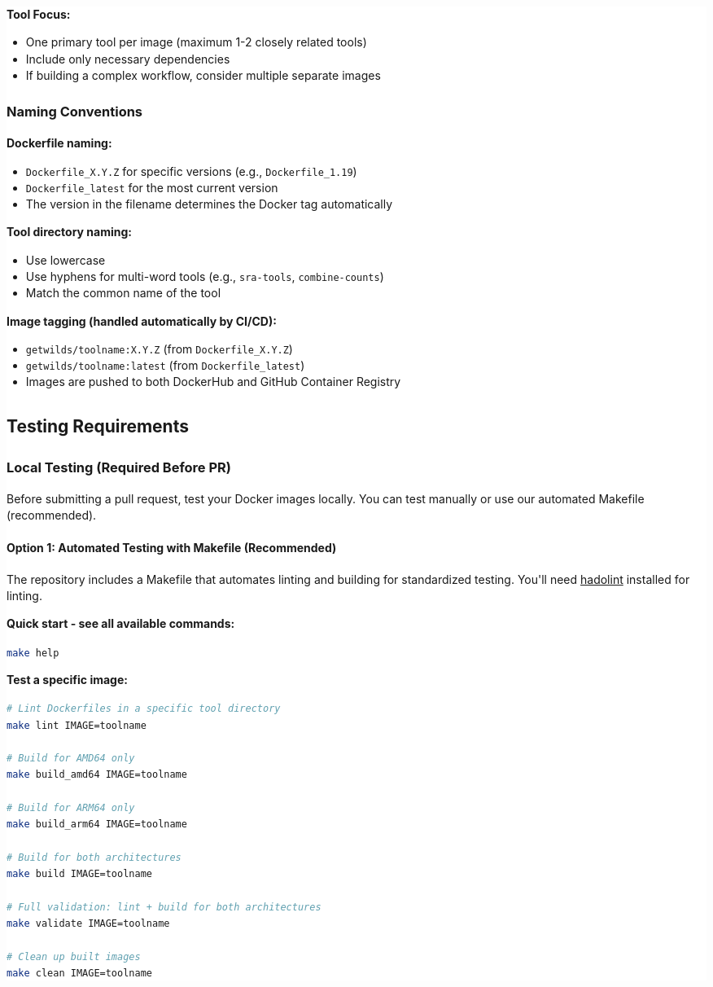 **Tool Focus:**
- One primary tool per image (maximum 1-2 closely related tools)
- Include only necessary dependencies
- If building a complex workflow, consider multiple separate images

### Naming Conventions

**Dockerfile naming:**
- `Dockerfile_X.Y.Z` for specific versions (e.g., `Dockerfile_1.19`)
- `Dockerfile_latest` for the most current version
- The version in the filename determines the Docker tag automatically

**Tool directory naming:**
- Use lowercase
- Use hyphens for multi-word tools (e.g., `sra-tools`, `combine-counts`)
- Match the common name of the tool

**Image tagging (handled automatically by CI/CD):**
- `getwilds/toolname:X.Y.Z` (from `Dockerfile_X.Y.Z`)
- `getwilds/toolname:latest` (from `Dockerfile_latest`)
- Images are pushed to both DockerHub and GitHub Container Registry

## Testing Requirements

### Local Testing (Required Before PR)

Before submitting a pull request, test your Docker images locally. You can test manually or use our automated Makefile (recommended).

#### Option 1: Automated Testing with Makefile (Recommended)

The repository includes a Makefile that automates linting and building for standardized testing. You'll need [hadolint](https://github.com/hadolint/hadolint) installed for linting.

**Quick start - see all available commands:**
```bash
make help
```

**Test a specific image:**
```bash
# Lint Dockerfiles in a specific tool directory
make lint IMAGE=toolname

# Build for AMD64 only
make build_amd64 IMAGE=toolname

# Build for ARM64 only
make build_arm64 IMAGE=toolname

# Build for both architectures
make build IMAGE=toolname

# Full validation: lint + build for both architectures
make validate IMAGE=toolname

# Clean up built images
make clean IMAGE=toolname
```
